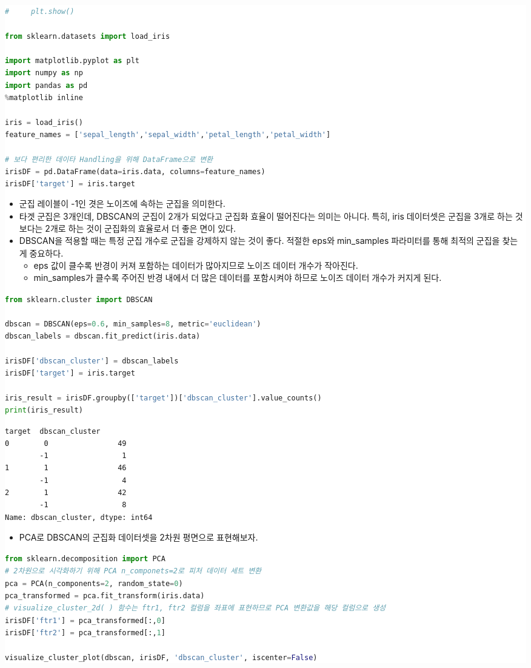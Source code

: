 ```python
#     plt.show()

from sklearn.datasets import load_iris

import matplotlib.pyplot as plt
import numpy as np
import pandas as pd
%matplotlib inline

iris = load_iris()
feature_names = ['sepal_length','sepal_width','petal_length','petal_width']

# 보다 편리한 데이타 Handling을 위해 DataFrame으로 변환
irisDF = pd.DataFrame(data=iris.data, columns=feature_names)
irisDF['target'] = iris.target
```

* 군집 레이블이 -1인 겻은 노이즈에 속하는 군집을 의미한다.
* 타겟 군집은 3개인데, DBSCAN의 군집이 2개가 되었다고 군집화 효율이 떨어진다는 의미는 아니다. 특히, iris 데이터셋은 군집을 3개로 하는 것보다는 2개로 하는 것이 군집화의 효율로서 더 좋은 면이 있다.
* DBSCAN을 적용할 때는 특정 군집 개수로 군집을 강제하지 않는 것이 좋다. 적절한 eps와 min_samples 파라미터를 통해 최적의 군집을 찾는 게 중요하다.
   * eps 값이 클수록 반경이 커져 포함하는 데이터가 많아지므로 노이즈 데이터 개수가 작아진다.
   * min_samples가 클수록 주어진 반경 내에서 더 많은 데이터를 포함시켜야 하므로 노이즈 데이터 개수가 커지게 된다.

```python
from sklearn.cluster import DBSCAN

dbscan = DBSCAN(eps=0.6, min_samples=8, metric='euclidean')
dbscan_labels = dbscan.fit_predict(iris.data)

irisDF['dbscan_cluster'] = dbscan_labels
irisDF['target'] = iris.target

iris_result = irisDF.groupby(['target'])['dbscan_cluster'].value_counts()
print(iris_result)
```
```
target  dbscan_cluster
0        0                49
        -1                 1
1        1                46
        -1                 4
2        1                42
        -1                 8
Name: dbscan_cluster, dtype: int64
```

* PCA로 DBSCAN의 군집화 데이터셋을 2차원 평면으로 표현해보자.

```python
from sklearn.decomposition import PCA
# 2차원으로 시각화하기 위해 PCA n_componets=2로 피처 데이터 세트 변환
pca = PCA(n_components=2, random_state=0)
pca_transformed = pca.fit_transform(iris.data)
# visualize_cluster_2d( ) 함수는 ftr1, ftr2 컬럼을 좌표에 표현하므로 PCA 변환값을 해당 컬럼으로 생성
irisDF['ftr1'] = pca_transformed[:,0]
irisDF['ftr2'] = pca_transformed[:,1]

visualize_cluster_plot(dbscan, irisDF, 'dbscan_cluster', iscenter=False)
```
